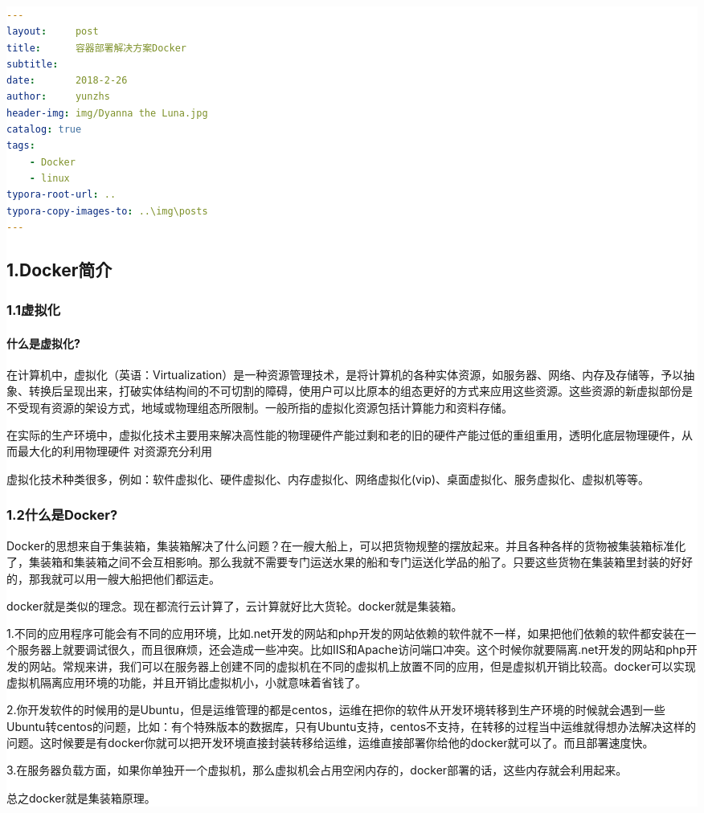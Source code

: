 ```yaml
---
layout:     post
title:      容器部署解决方案Docker
subtitle:   
date:       2018-2-26
author:     yunzhs
header-img: img/Dyanna the Luna.jpg
catalog: true
tags:
    - Docker
    - linux
typora-root-url: ..
typora-copy-images-to: ..\img\posts
---
```


## 1.Docker简介

### 1.1虚拟化

#### 什么是虚拟化?

​	在计算机中，虚拟化（英语：Virtualization）是一种资源管理技术，是将计算机的各种实体资源，如服务器、网络、内存及存储等，予以抽象、转换后呈现出来，打破实体结构间的不可切割的障碍，使用户可以比原本的组态更好的方式来应用这些资源。这些资源的新虚拟部份是不受现有资源的架设方式，地域或物理组态所限制。一般所指的虚拟化资源包括计算能力和资料存储。

​	在实际的生产环境中，虚拟化技术主要用来解决高性能的物理硬件产能过剩和老的旧的硬件产能过低的重组重用，透明化底层物理硬件，从而最大化的利用物理硬件   对资源充分利用

​	虚拟化技术种类很多，例如：软件虚拟化、硬件虚拟化、内存虚拟化、网络虚拟化(vip)、桌面虚拟化、服务虚拟化、虚拟机等等。

### 1.2什么是Docker?

Docker的思想来自于集装箱，集装箱解决了什么问题？在一艘大船上，可以把货物规整的摆放起来。并且各种各样的货物被集装箱标准化了，集装箱和集装箱之间不会互相影响。那么我就不需要专门运送水果的船和专门运送化学品的船了。只要这些货物在集装箱里封装的好好的，那我就可以用一艘大船把他们都运走。

docker就是类似的理念。现在都流行云计算了，云计算就好比大货轮。docker就是集装箱。

1.不同的应用程序可能会有不同的应用环境，比如.net开发的网站和php开发的网站依赖的软件就不一样，如果把他们依赖的软件都安装在一个服务器上就要调试很久，而且很麻烦，还会造成一些冲突。比如IIS和Apache访问端口冲突。这个时候你就要隔离.net开发的网站和php开发的网站。常规来讲，我们可以在服务器上创建不同的虚拟机在不同的虚拟机上放置不同的应用，但是虚拟机开销比较高。docker可以实现虚拟机隔离应用环境的功能，并且开销比虚拟机小，小就意味着省钱了。

2.你开发软件的时候用的是Ubuntu，但是运维管理的都是centos，运维在把你的软件从开发环境转移到生产环境的时候就会遇到一些Ubuntu转centos的问题，比如：有个特殊版本的数据库，只有Ubuntu支持，centos不支持，在转移的过程当中运维就得想办法解决这样的问题。这时候要是有docker你就可以把开发环境直接封装转移给运维，运维直接部署你给他的docker就可以了。而且部署速度快。

3.在服务器负载方面，如果你单独开一个虚拟机，那么虚拟机会占用空闲内存的，docker部署的话，这些内存就会利用起来。

总之docker就是集装箱原理。
